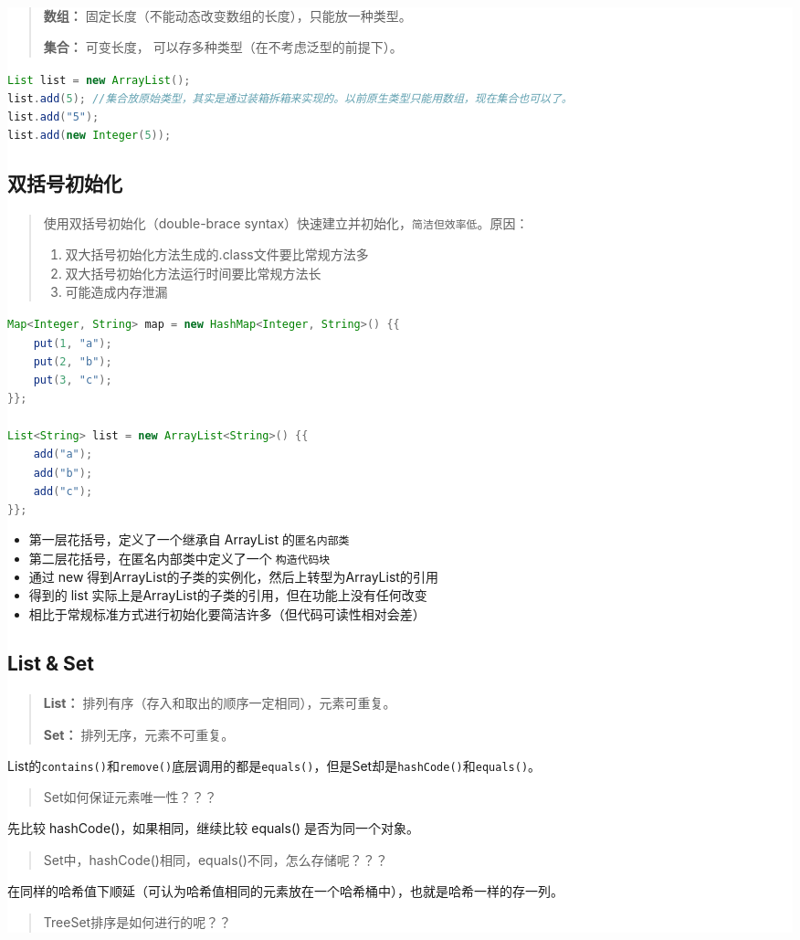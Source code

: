 >**数组：** 固定长度（不能动态改变数组的长度），只能放一种类型。
>
>**集合：** 可变长度， 可以存多种类型（在不考虑泛型的前提下）。

```java
List list = new ArrayList();
list.add(5); //集合放原始类型，其实是通过装箱拆箱来实现的。以前原生类型只能用数组，现在集合也可以了。
list.add("5");
list.add(new Integer(5));
```

## 双括号初始化

>使用双括号初始化（double-brace syntax）快速建立并初始化，`简洁但效率低`。原因：
>
>1. 双大括号初始化方法生成的.class文件要比常规方法多
>2. 双大括号初始化方法运行时间要比常规方法长
>3. 可能造成内存泄漏

```java
Map<Integer, String> map = new HashMap<Integer, String>() {{
    put(1, "a");
    put(2, "b");
    put(3, "c");
}};

List<String> list = new ArrayList<String>() {{
    add("a");
    add("b");
    add("c");
}};
```

- 第一层花括号，定义了一个继承自 ArrayList 的`匿名内部类`
- 第二层花括号，在匿名内部类中定义了一个 `构造代码块`
- 通过 new 得到ArrayList的子类的实例化，然后上转型为ArrayList的引用
- 得到的 list 实际上是ArrayList的子类的引用，但在功能上没有任何改变
- 相比于常规标准方式进行初始化要简洁许多（但代码可读性相对会差）

## List & Set

>**List：** 排列有序（存入和取出的顺序一定相同），元素可重复。
>
>**Set：** 排列无序，元素不可重复。

List的`contains()`和`remove()`底层调用的都是`equals()`，但是Set却是`hashCode()`和`equals()`。

>Set如何保证元素唯一性？？？

先比较 hashCode()，如果相同，继续比较 equals() 是否为同一个对象。

> Set中，hashCode()相同，equals()不同，怎么存储呢？？？

 在同样的哈希值下顺延（可认为哈希值相同的元素放在一个哈希桶中），也就是哈希一样的存一列。

>TreeSet排序是如何进行的呢？？
